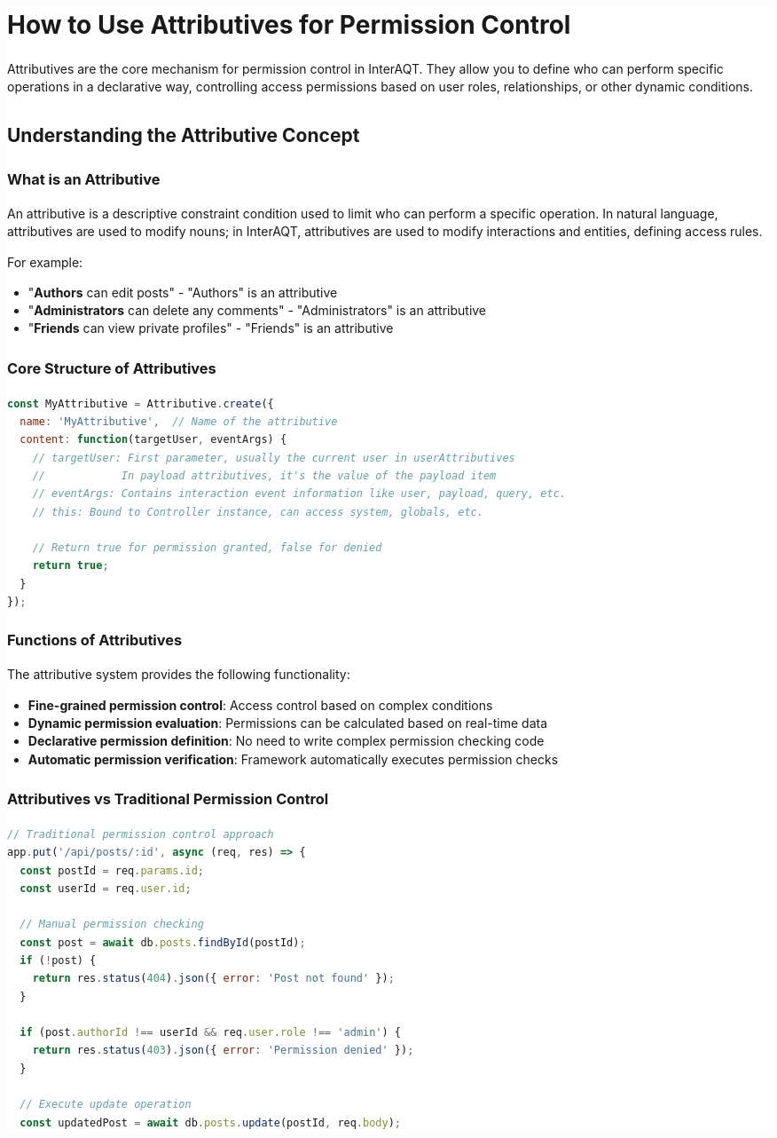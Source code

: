 # How to Use Attributives for Permission Control

Attributives are the core mechanism for permission control in InterAQT. They allow you to define who can perform specific operations in a declarative way, controlling access permissions based on user roles, relationships, or other dynamic conditions.

## Understanding the Attributive Concept

### What is an Attributive

An attributive is a descriptive constraint condition used to limit who can perform a specific operation. In natural language, attributives are used to modify nouns; in InterAQT, attributives are used to modify interactions and entities, defining access rules.

For example:
- "**Authors** can edit posts" - "Authors" is an attributive
- "**Administrators** can delete any comments" - "Administrators" is an attributive
- "**Friends** can view private profiles" - "Friends" is an attributive

### Core Structure of Attributives

```javascript
const MyAttributive = Attributive.create({
  name: 'MyAttributive',  // Name of the attributive
  content: function(targetUser, eventArgs) {
    // targetUser: First parameter, usually the current user in userAttributives
    //            In payload attributives, it's the value of the payload item
    // eventArgs: Contains interaction event information like user, payload, query, etc.
    // this: Bound to Controller instance, can access system, globals, etc.
    
    // Return true for permission granted, false for denied
    return true;
  }
});
```

### Functions of Attributives

The attributive system provides the following functionality:
- **Fine-grained permission control**: Access control based on complex conditions
- **Dynamic permission evaluation**: Permissions can be calculated based on real-time data
- **Declarative permission definition**: No need to write complex permission checking code
- **Automatic permission verification**: Framework automatically executes permission checks

### Attributives vs Traditional Permission Control

```javascript
// Traditional permission control approach
app.put('/api/posts/:id', async (req, res) => {
  const postId = req.params.id;
  const userId = req.user.id;
  
  // Manual permission checking
  const post = await db.posts.findById(postId);
  if (!post) {
    return res.status(404).json({ error: 'Post not found' });
  }
  
  if (post.authorId !== userId && req.user.role !== 'admin') {
    return res.status(403).json({ error: 'Permission denied' });
  }
  
  // Execute update operation
  const updatedPost = await db.posts.update(postId, req.body);
```